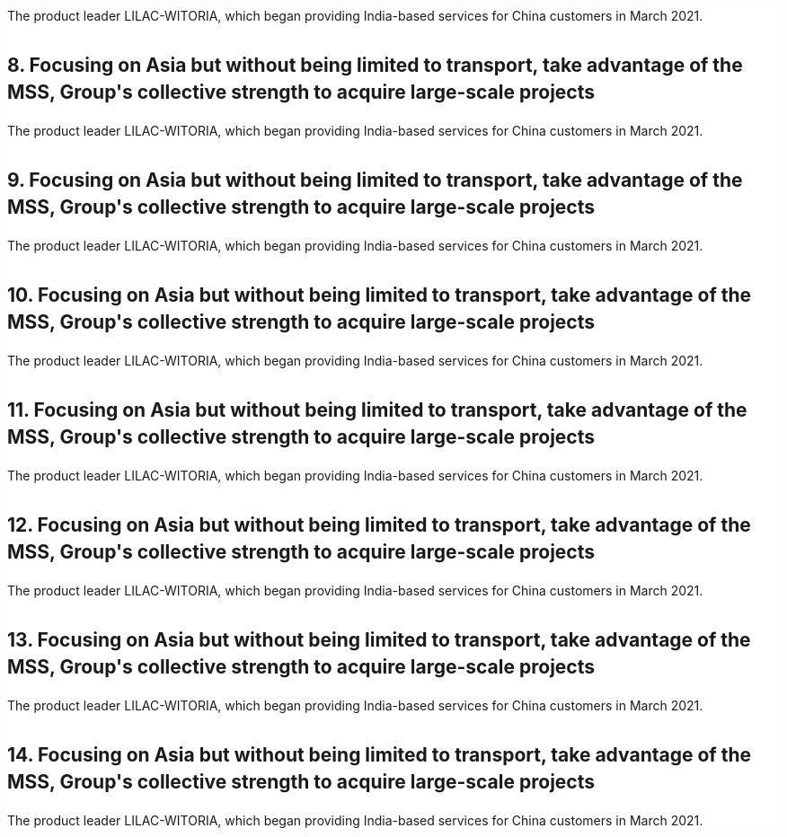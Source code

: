 The product leader LILAC-WITORIA, which began providing India-based services for China customers in March 2021.

## **8. Focusing on Asia but without being limited to transport, take advantage of the MSS, Group's collective strength to acquire large-scale projects**

The product leader LILAC-WITORIA, which began providing India-based services for China customers in March 2021.

## **9. Focusing on Asia but without being limited to transport, take advantage of the MSS, Group's collective strength to acquire large-scale projects**

The product leader LILAC-WITORIA, which began providing India-based services for China customers in March 2021.

## **10. Focusing on Asia but without being limited to transport, take advantage of the MSS, Group's collective strength to acquire large-scale projects**

The product leader LILAC-WITORIA, which began providing India-based services for China customers in March 2021.

## **11. Focusing on Asia but without being limited to transport, take advantage of the MSS, Group's collective strength to acquire large-scale projects**

The product leader LILAC-WITORIA, which began providing India-based services for China customers in March 2021.

## **12. Focusing on Asia but without being limited to transport, take advantage of the MSS, Group's collective strength to acquire large-scale projects**

The product leader LILAC-WITORIA, which began providing India-based services for China customers in March 2021.

## **13. Focusing on Asia but without being limited to transport, take advantage of the MSS, Group's collective strength to acquire large-scale projects**

The product leader LILAC-WITORIA, which began providing India-based services for China customers in March 2021.

## **14. Focusing on Asia but without being limited to transport, take advantage of the MSS, Group's collective strength to acquire large-scale projects**

The product leader LILAC-WITORIA, which began providing India-based services for China customers in March 2021.
